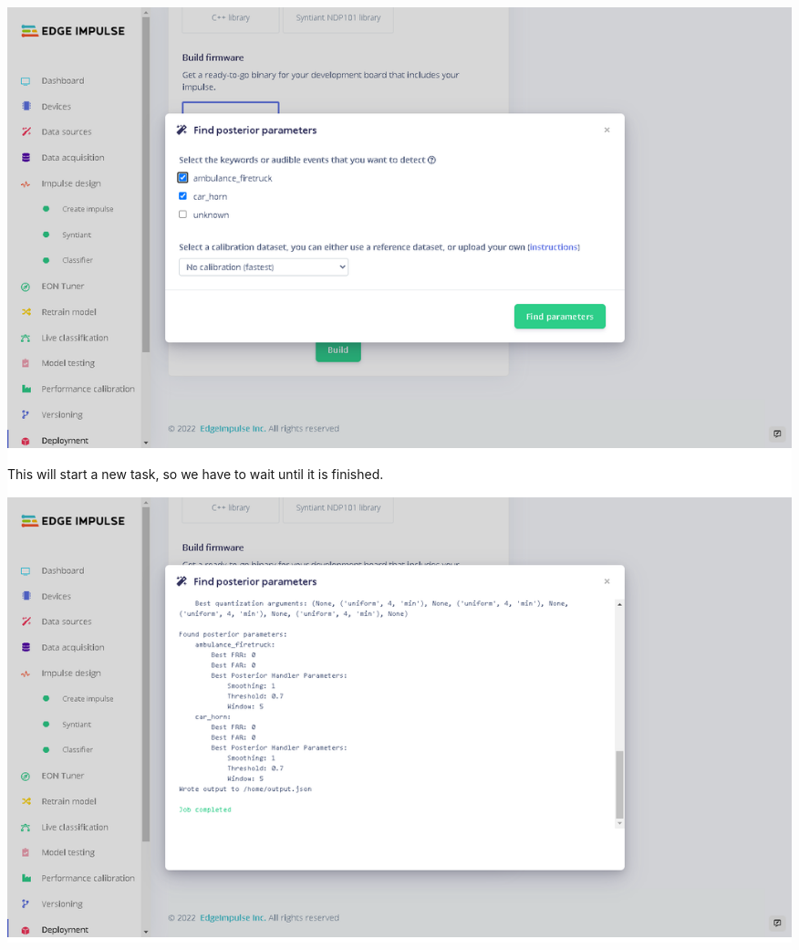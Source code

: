 ![Find Posterior Parameters](.gitbook/assets/environmental-audio-monitoring-syntiant-tinyml/img11-find-posterior-parameters.png)

This will start a new task, so we have to wait until it is finished.

![Find Posterior Parameters Finished](.gitbook/assets/environmental-audio-monitoring-syntiant-tinyml/img12-find-posterior-parameters-finished.png)
